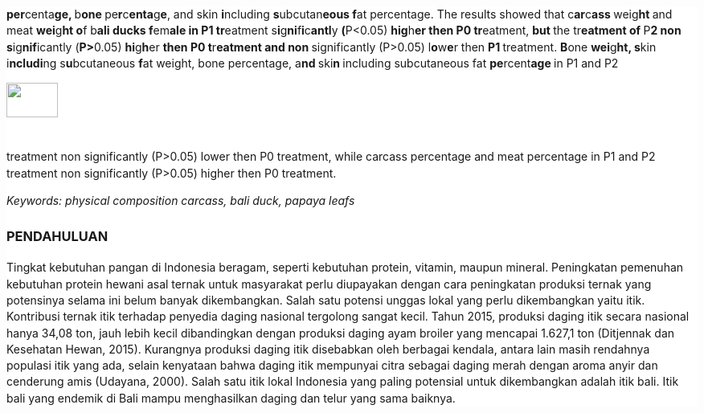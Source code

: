 </span><span class="font6" style="font-weight:bold;">per</span><span class="font6">centa</span><span class="font6" style="font-weight:bold;">ge, </span><span class="font6">b</span><span class="font6" style="font-weight:bold;">one </span><span class="font6">pe</span><span class="font6" style="font-weight:bold;">r</span><span class="font6">c</span><span class="font6" style="font-weight:bold;">enta</span><span class="font6">g</span><span class="font6" style="font-weight:bold;">e</span><span class="font6">, and skin </span><span class="font6" style="font-weight:bold;">i</span><span class="font6">ncluding </span><span class="font6" style="font-weight:bold;">s</span><span class="font6">ubcutan</span><span class="font6" style="font-weight:bold;">eous f</span><span class="font6">at percentage. The results showed that c</span><span class="font6" style="font-weight:bold;">ar</span><span class="font6">c</span><span class="font6" style="font-weight:bold;">ass </span><span class="font6">weig</span><span class="font6" style="font-weight:bold;">ht </span><span class="font6">and meat </span><span class="font6" style="font-weight:bold;">wei</span><span class="font6">g</span><span class="font6" style="font-weight:bold;">ht o</span><span class="font6">f b</span><span class="font6" style="font-weight:bold;">ali ducks f</span><span class="font6">em</span><span class="font6" style="font-weight:bold;">ale in P1 tr</span><span class="font6">eatment s</span><span class="font6" style="font-weight:bold;">i</span><span class="font6">g</span><span class="font6" style="font-weight:bold;">ni</span><span class="font6">f</span><span class="font6" style="font-weight:bold;">i</span><span class="font6">c</span><span class="font6" style="font-weight:bold;">antl</span><span class="font6">y </span><span class="font6" style="font-weight:bold;">(</span><span class="font6">P&lt;0.05) </span><span class="font6" style="font-weight:bold;">hig</span><span class="font6">h</span><span class="font6" style="font-weight:bold;">er then P0 tr</span><span class="font6">eatment, </span><span class="font6" style="font-weight:bold;">but </span><span class="font6">the tr</span><span class="font6" style="font-weight:bold;">eatment of </span><span class="font6">P</span><span class="font6" style="font-weight:bold;">2 non s</span><span class="font6">ig</span><span class="font6" style="font-weight:bold;">nif</span><span class="font6">icantly (</span><span class="font6" style="font-weight:bold;">P&gt;</span><span class="font6">0.05) </span><span class="font6" style="font-weight:bold;">hi</span><span class="font6">g</span><span class="font6" style="font-weight:bold;">h</span><span class="font6">er </span><span class="font6" style="font-weight:bold;">then P0 t</span><span class="font6">r</span><span class="font6" style="font-weight:bold;">eatment and non </span><span class="font6">significantly (P&gt;0.05) l</span><span class="font6" style="font-weight:bold;">o</span><span class="font6">w</span><span class="font6" style="font-weight:bold;">e</span><span class="font6">r then </span><span class="font6" style="font-weight:bold;">P1 </span><span class="font6">treatment. </span><span class="font6" style="font-weight:bold;">B</span><span class="font6">one </span><span class="font6" style="font-weight:bold;">wei</span><span class="font6">g</span><span class="font6" style="font-weight:bold;">ht, s</span><span class="font6">kin i</span><span class="font6" style="font-weight:bold;">ncludi</span><span class="font6">ng s</span><span class="font6" style="font-weight:bold;">u</span><span class="font6">bcutaneous </span><span class="font6" style="font-weight:bold;">f</span><span class="font6">at weight, bone percentage, a</span><span class="font6" style="font-weight:bold;">nd </span><span class="font6">ski</span><span class="font6" style="font-weight:bold;">n </span><span class="font6">including subcutaneous fat </span><span class="font6" style="font-weight:bold;">pe</span><span class="font6">rcent</span><span class="font6" style="font-weight:bold;">age </span><span class="font6">in P1 and P2</span></p>
<div><img src="https://jurnal.harianregional.com/media/29775-3.jpg" alt="" style="width:48pt;height:32pt;">
</div><br clear="all">
<p><span class="font6">treatment non significantly (P&gt;0.05) lower then P0 treatment, while carcass percentage and meat percentage in P1 and P2 treatment non significantly (P&gt;0.05) higher then P0 treatment.</span></p>
<p><span class="font6" style="font-style:italic;">Keywords: physical composition carcass, bali duck, papaya leafs</span></p>
<h3><a name="bookmark12"></a><span class="font6" style="font-weight:bold;"><a name="bookmark13"></a>PENDAHULUAN</span></h3>
<p><span class="font6">Tingkat kebutuhan pangan di Indonesia beragam, seperti kebutuhan protein, vitamin, maupun mineral. Peningkatan pemenuhan kebutuhan protein hewani asal ternak untuk masyarakat perlu diupayakan dengan cara peningkatan produksi ternak yang potensinya selama ini belum banyak dikembangkan. Salah satu potensi unggas lokal yang perlu dikembangkan yaitu itik. Kontribusi ternak itik terhadap penyedia daging nasional tergolong sangat kecil. Tahun 2015, produksi daging itik secara nasional hanya 34,08 ton, jauh lebih kecil dibandingkan dengan produksi daging ayam broiler yang mencapai 1.627,1 ton (Ditjennak dan Kesehatan Hewan, 2015). Kurangnya produksi daging itik disebabkan oleh berbagai kendala, antara lain masih rendahnya populasi itik yang ada, selain kenyataan bahwa daging itik mempunyai citra sebagai daging merah dengan aroma anyir dan cenderung amis (Udayana, 2000). Salah satu itik lokal Indonesia yang paling potensial untuk dikembangkan adalah itik bali. Itik bali yang endemik di Bali mampu menghasilkan daging dan telur yang sama baiknya.</span></p>